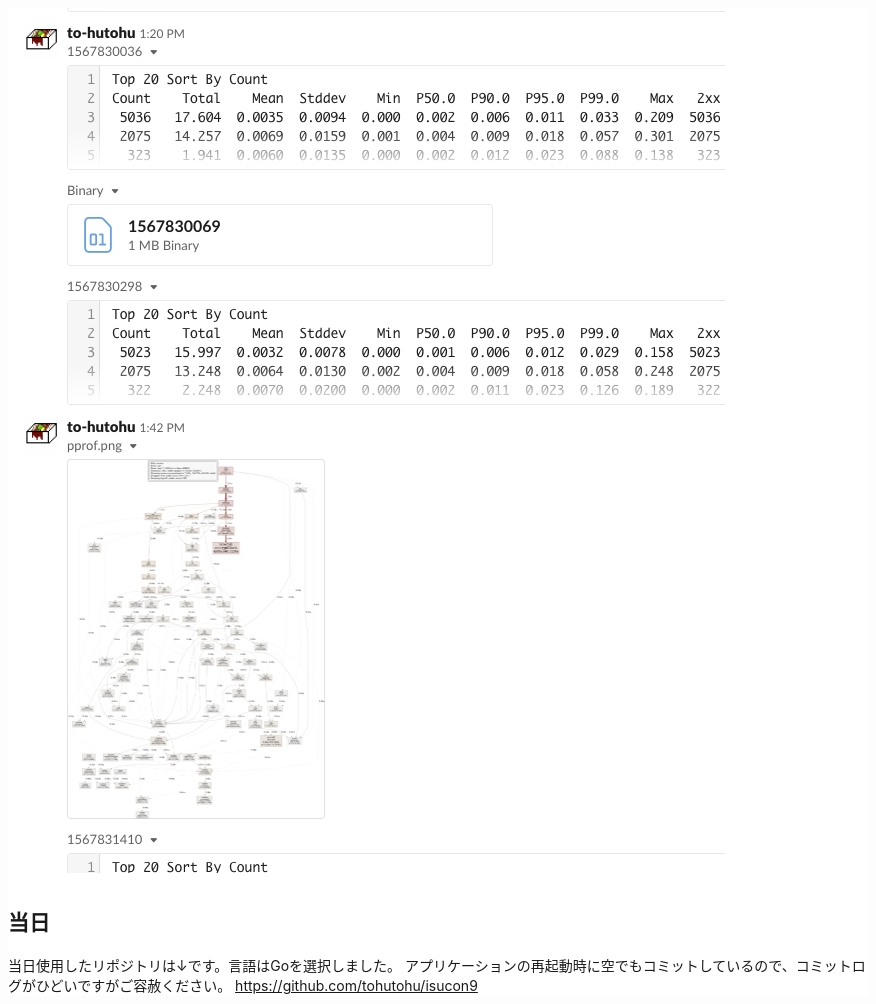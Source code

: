 ![](./2.png)

## 当日
当日使用したリポジトリは↓です。言語はGoを選択しました。
アプリケーションの再起動時に空でもコミットしているので、コミットログがひどいですがご容赦ください。
https://github.com/tohutohu/isucon9
